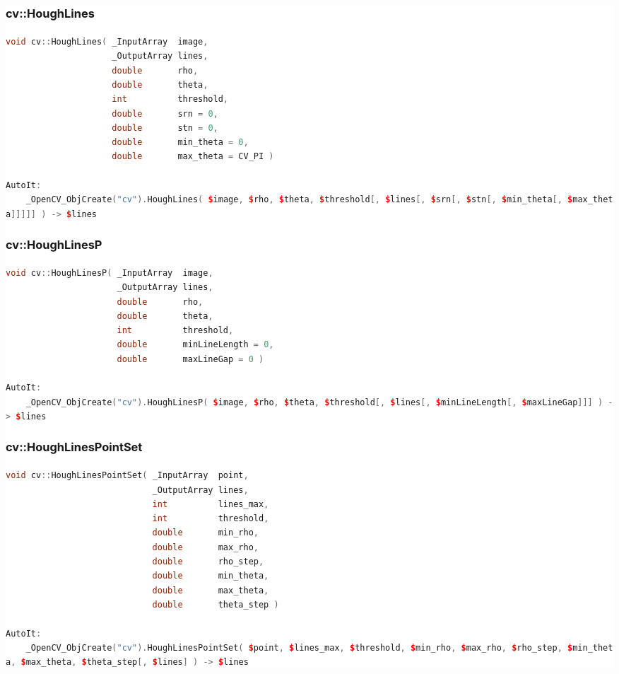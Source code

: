 ### cv::HoughLines

```cpp
void cv::HoughLines( _InputArray  image,
                     _OutputArray lines,
                     double       rho,
                     double       theta,
                     int          threshold,
                     double       srn = 0,
                     double       stn = 0,
                     double       min_theta = 0,
                     double       max_theta = CV_PI )

AutoIt:
    _OpenCV_ObjCreate("cv").HoughLines( $image, $rho, $theta, $threshold[, $lines[, $srn[, $stn[, $min_theta[, $max_theta]]]]] ) -> $lines
```

### cv::HoughLinesP

```cpp
void cv::HoughLinesP( _InputArray  image,
                      _OutputArray lines,
                      double       rho,
                      double       theta,
                      int          threshold,
                      double       minLineLength = 0,
                      double       maxLineGap = 0 )

AutoIt:
    _OpenCV_ObjCreate("cv").HoughLinesP( $image, $rho, $theta, $threshold[, $lines[, $minLineLength[, $maxLineGap]]] ) -> $lines
```

### cv::HoughLinesPointSet

```cpp
void cv::HoughLinesPointSet( _InputArray  point,
                             _OutputArray lines,
                             int          lines_max,
                             int          threshold,
                             double       min_rho,
                             double       max_rho,
                             double       rho_step,
                             double       min_theta,
                             double       max_theta,
                             double       theta_step )

AutoIt:
    _OpenCV_ObjCreate("cv").HoughLinesPointSet( $point, $lines_max, $threshold, $min_rho, $max_rho, $rho_step, $min_theta, $max_theta, $theta_step[, $lines] ) -> $lines
```
